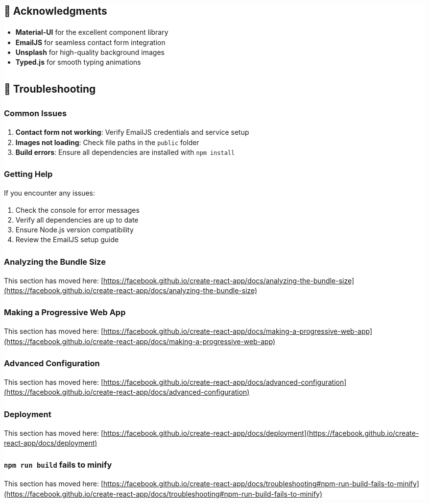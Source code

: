 ## 🙏 Acknowledgments

- **Material-UI** for the excellent component library
- **EmailJS** for seamless contact form integration
- **Unsplash** for high-quality background images
- **Typed.js** for smooth typing animations

## 🔧 Troubleshooting

### Common Issues

1. **Contact form not working**: Verify EmailJS credentials and service setup
2. **Images not loading**: Check file paths in the `public` folder
3. **Build errors**: Ensure all dependencies are installed with `npm install`

### Getting Help

If you encounter any issues:
1. Check the console for error messages
2. Verify all dependencies are up to date
3. Ensure Node.js version compatibility
4. Review the EmailJS setup guide

### Analyzing the Bundle Size

This section has moved here: [https://facebook.github.io/create-react-app/docs/analyzing-the-bundle-size](https://facebook.github.io/create-react-app/docs/analyzing-the-bundle-size)

### Making a Progressive Web App

This section has moved here: [https://facebook.github.io/create-react-app/docs/making-a-progressive-web-app](https://facebook.github.io/create-react-app/docs/making-a-progressive-web-app)

### Advanced Configuration

This section has moved here: [https://facebook.github.io/create-react-app/docs/advanced-configuration](https://facebook.github.io/create-react-app/docs/advanced-configuration)

### Deployment

This section has moved here: [https://facebook.github.io/create-react-app/docs/deployment](https://facebook.github.io/create-react-app/docs/deployment)

### `npm run build` fails to minify

This section has moved here: [https://facebook.github.io/create-react-app/docs/troubleshooting#npm-run-build-fails-to-minify](https://facebook.github.io/create-react-app/docs/troubleshooting#npm-run-build-fails-to-minify)
